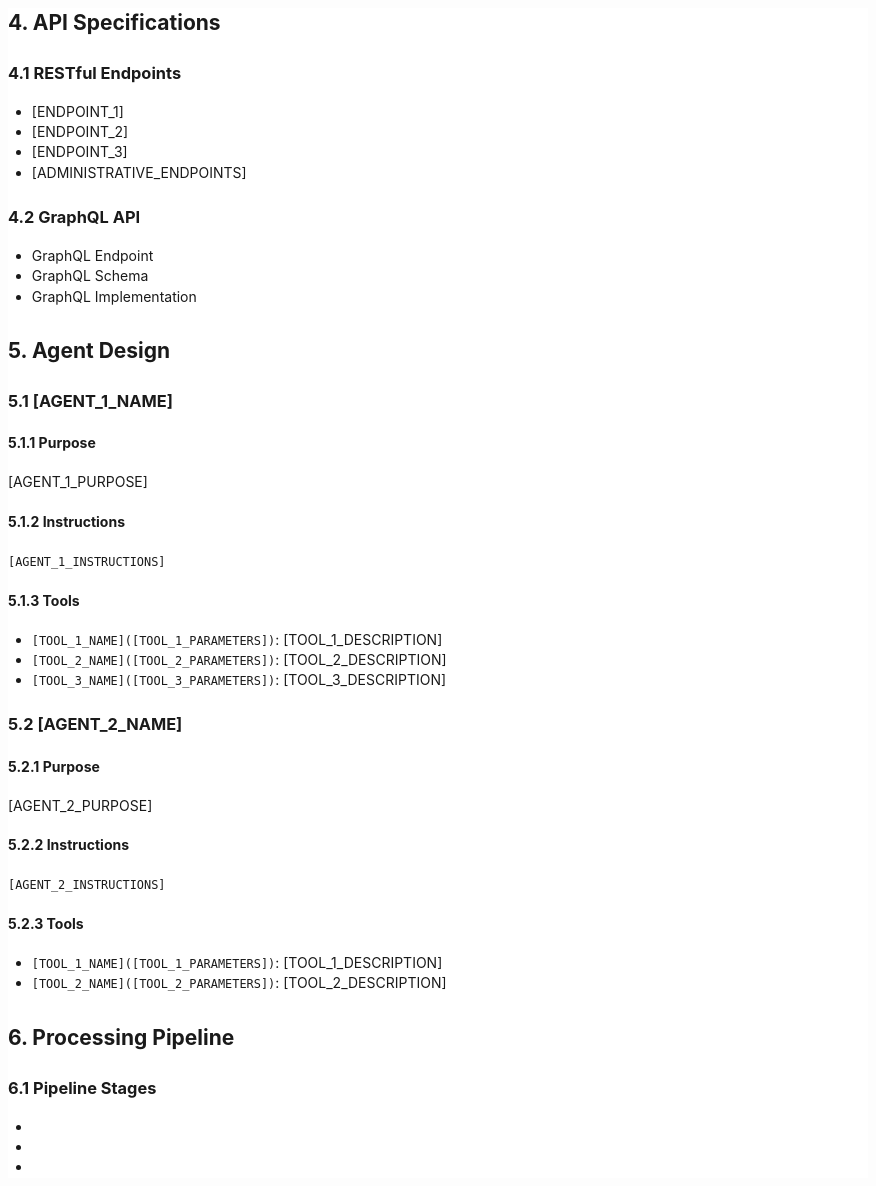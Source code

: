 ## 4. API Specifications

### 4.1 RESTful Endpoints
- [ENDPOINT_1]
- [ENDPOINT_2]
- [ENDPOINT_3]
- [ADMINISTRATIVE_ENDPOINTS]

### 4.2 GraphQL API
- GraphQL Endpoint
- GraphQL Schema
- GraphQL Implementation

## 5. Agent Design

### 5.1 [AGENT_1_NAME]
#### 5.1.1 Purpose
[AGENT_1_PURPOSE]

#### 5.1.2 Instructions
```
[AGENT_1_INSTRUCTIONS]
```

#### 5.1.3 Tools
- `[TOOL_1_NAME]([TOOL_1_PARAMETERS])`: [TOOL_1_DESCRIPTION]
- `[TOOL_2_NAME]([TOOL_2_PARAMETERS])`: [TOOL_2_DESCRIPTION]
- `[TOOL_3_NAME]([TOOL_3_PARAMETERS])`: [TOOL_3_DESCRIPTION]

### 5.2 [AGENT_2_NAME]
#### 5.2.1 Purpose
[AGENT_2_PURPOSE]

#### 5.2.2 Instructions
```
[AGENT_2_INSTRUCTIONS]
```

#### 5.2.3 Tools
- `[TOOL_1_NAME]([TOOL_1_PARAMETERS])`: [TOOL_1_DESCRIPTION]
- `[TOOL_2_NAME]([TOOL_2_PARAMETERS])`: [TOOL_2_DESCRIPTION]

## 6. Processing Pipeline

### 6.1 Pipeline Stages
- [STAGE_1_NAME]: [STAGE_1_STEPS]
- [STAGE_2_NAME]: [STAGE_2_STEPS]
- [STAGE_3_NAME]: [STAGE_3_STEPS]

